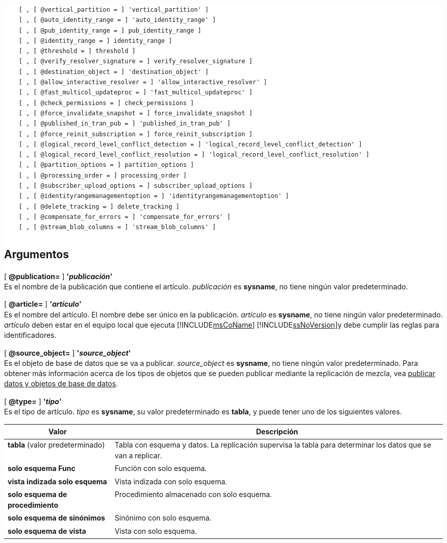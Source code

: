 ```  
    [ , [ @vertical_partition = ] 'vertical_partition' ]   
    [ , [ @auto_identity_range = ] 'auto_identity_range' ]   
    [ , [ @pub_identity_range = ] pub_identity_range ]   
    [ , [ @identity_range = ] identity_range ]   
    [ , [ @threshold = ] threshold ]   
    [ , [ @verify_resolver_signature = ] verify_resolver_signature ]   
    [ , [ @destination_object = ] 'destination_object' ]   
    [ , [ @allow_interactive_resolver = ] 'allow_interactive_resolver' ]   
    [ , [ @fast_multicol_updateproc = ] 'fast_multicol_updateproc' ]   
    [ , [ @check_permissions = ] check_permissions ]   
    [ , [ @force_invalidate_snapshot = ] force_invalidate_snapshot ]  
    [ , [ @published_in_tran_pub = ] 'published_in_tran_pub' ]  
    [ , [ @force_reinit_subscription = ] force_reinit_subscription ]  
    [ , [ @logical_record_level_conflict_detection = ] 'logical_record_level_conflict_detection' ]  
    [ , [ @logical_record_level_conflict_resolution = ] 'logical_record_level_conflict_resolution' ]  
    [ , [ @partition_options = ] partition_options ]  
    [ , [ @processing_order = ] processing_order ]  
    [ , [ @subscriber_upload_options = ] subscriber_upload_options ]  
    [ , [ @identityrangemanagementoption = ] 'identityrangemanagementoption' ]  
    [ , [ @delete_tracking = ] delete_tracking ]  
    [ , [ @compensate_for_errors = ] 'compensate_for_errors' ]   
    [ , [ @stream_blob_columns = ] 'stream_blob_columns' ]  
```  
  
## <a name="arguments"></a>Argumentos  
 [  **@publication=** ] **'***publicación***'**  
 Es el nombre de la publicación que contiene el artículo. *publicación* es **sysname**, no tiene ningún valor predeterminado.  
  
 [  **@article=** ] **'***artículo***'**  
 Es el nombre del artículo. El nombre debe ser único en la publicación. *artículo* es **sysname**, no tiene ningún valor predeterminado. *artículo* deben estar en el equipo local que ejecuta [!INCLUDE[msCoName](../../includes/msconame-md.md)] [!INCLUDE[ssNoVersion](../../includes/ssnoversion-md.md)]y debe cumplir las reglas para identificadores.  
  
 [  **@source_object=** ] **'***source_object***'**  
 Es el objeto de base de datos que se va a publicar. *source_object* es **sysname**, no tiene ningún valor predeterminado. Para obtener más información acerca de los tipos de objetos que se pueden publicar mediante la replicación de mezcla, vea [publicar datos y objetos de base de datos](../../relational-databases/replication/publish/publish-data-and-database-objects.md).  
  
 [  **@type=** ] **'***tipo***'**  
 Es el tipo de artículo. *tipo* es **sysname**, su valor predeterminado es **tabla**, y puede tener uno de los siguientes valores.  
  
|Valor|Descripción|  
|-----------|-----------------|  
|**tabla** (valor predeterminado)|Tabla con esquema y datos. La replicación supervisa la tabla para determinar los datos que se van a replicar.|  
|**solo esquema Func**|Función con solo esquema.|  
|**vista indizada** **solo esquema**|Vista indizada con solo esquema.|  
|**solo esquema de procedimiento**|Procedimiento almacenado con solo esquema.|  
|**solo esquema de sinónimos**|Sinónimo con solo esquema.|  
|**solo esquema de vista**|Vista con solo esquema.|  
  